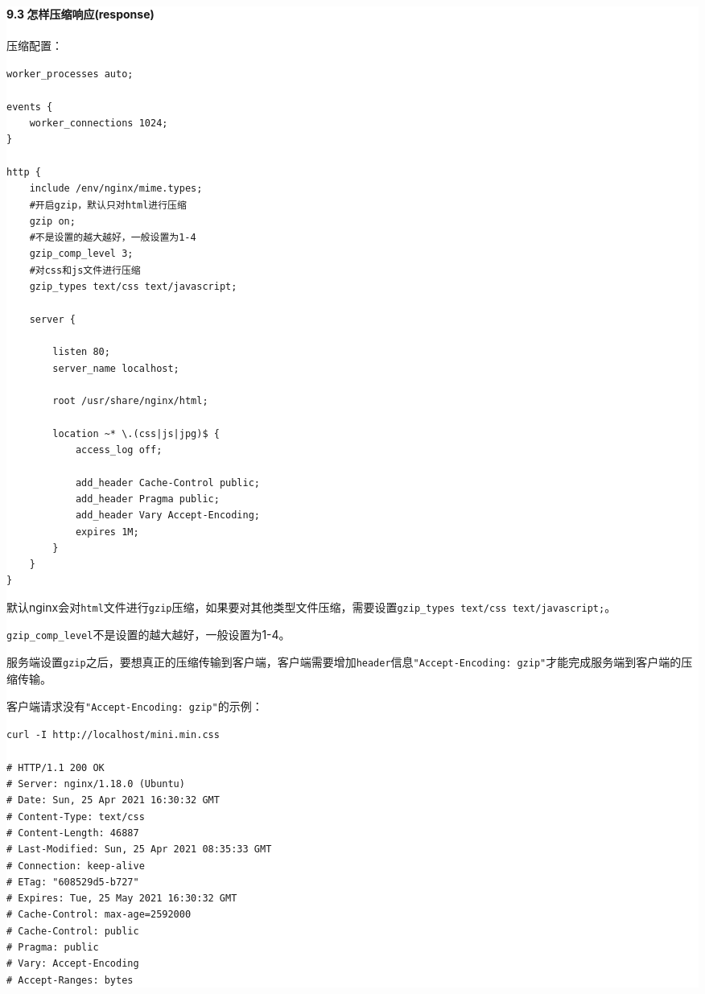 <h4 id="9.3">9.3 怎样压缩响应(response)</h4>

压缩配置：

```shell
worker_processes auto;

events {
    worker_connections 1024;
}

http {
    include /env/nginx/mime.types;
    #开启gzip，默认只对html进行压缩
    gzip on;
    #不是设置的越大越好，一般设置为1-4
    gzip_comp_level 3;
    #对css和js文件进行压缩
    gzip_types text/css text/javascript;

    server {

        listen 80;
        server_name localhost;

        root /usr/share/nginx/html;
        
        location ~* \.(css|js|jpg)$ {
            access_log off;
            
            add_header Cache-Control public;
            add_header Pragma public;
            add_header Vary Accept-Encoding;
            expires 1M;
        }
    }
}
```

默认nginx会对`html`文件进行`gzip`压缩，如果要对其他类型文件压缩，需要设置`gzip_types text/css text/javascript;`。

`gzip_comp_level`不是设置的越大越好，一般设置为1-4。

服务端设置`gzip`之后，要想真正的压缩传输到客户端，客户端需要增加`header`信息`"Accept-Encoding: gzip"`才能完成服务端到客户端的压缩传输。

客户端请求没有`"Accept-Encoding: gzip"`的示例：

```shell
curl -I http://localhost/mini.min.css

# HTTP/1.1 200 OK
# Server: nginx/1.18.0 (Ubuntu)
# Date: Sun, 25 Apr 2021 16:30:32 GMT
# Content-Type: text/css
# Content-Length: 46887
# Last-Modified: Sun, 25 Apr 2021 08:35:33 GMT
# Connection: keep-alive
# ETag: "608529d5-b727"
# Expires: Tue, 25 May 2021 16:30:32 GMT
# Cache-Control: max-age=2592000
# Cache-Control: public
# Pragma: public
# Vary: Accept-Encoding
# Accept-Ranges: bytes
```
